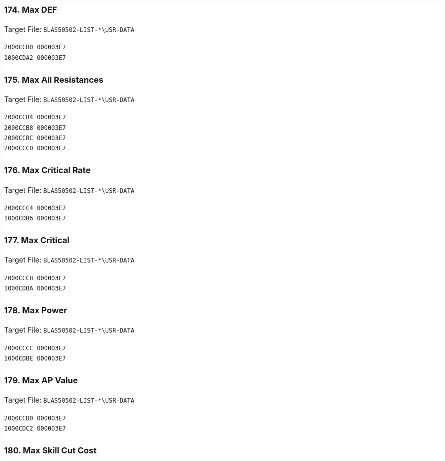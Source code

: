 ### 174. Max DEF

Target File: `BLAS50502-LIST-*\USR-DATA`

```
2000CCB0 000003E7
1000CDA2 000003E7
```

### 175. Max All Resistances

Target File: `BLAS50502-LIST-*\USR-DATA`

```
2000CCB4 000003E7
2000CCB8 000003E7
2000CCBC 000003E7
2000CCC0 000003E7
```

### 176. Max Critical Rate

Target File: `BLAS50502-LIST-*\USR-DATA`

```
2000CCC4 000003E7
1000CDB6 000003E7
```

### 177. Max Critical

Target File: `BLAS50502-LIST-*\USR-DATA`

```
2000CCC8 000003E7
1000CDBA 000003E7
```

### 178. Max Power

Target File: `BLAS50502-LIST-*\USR-DATA`

```
2000CCCC 000003E7
1000CDBE 000003E7
```

### 179. Max AP Value

Target File: `BLAS50502-LIST-*\USR-DATA`

```
2000CCD0 000003E7
1000CDC2 000003E7
```

### 180. Max Skill Cut Cost
